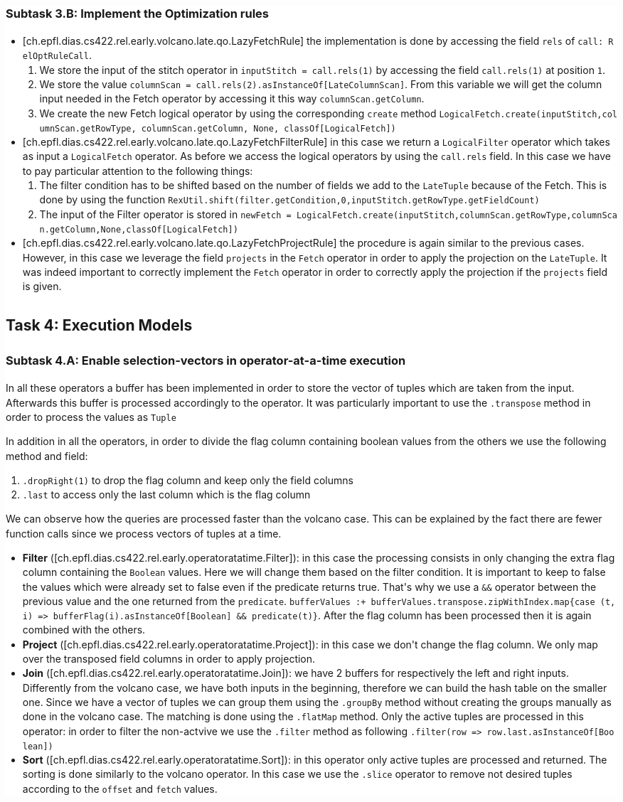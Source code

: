 ### Subtask 3.B: Implement the Optimization rules

- [ch.epfl.dias.cs422.rel.early.volcano.late.qo.LazyFetchRule] the implementation is done by accessing the field `rels` of `call: RelOptRuleCall`.
  1. We store the input of the stitch operator in `inputStitch = call.rels(1)` by accessing the field `call.rels(1)` at position `1`.
  2. We store the value `columnScan = call.rels(2).asInstanceOf[LateColumnScan]`. From this variable we will get the column input needed in the Fetch operator by accessing it this way `columnScan.getColumn`.
  3. We create the new Fetch logical operator by using the corresponding `create` method `LogicalFetch.create(inputStitch,columnScan.getRowType, columnScan.getColumn, None, classOf[LogicalFetch])`
- [ch.epfl.dias.cs422.rel.early.volcano.late.qo.LazyFetchFilterRule] in this case we return a `LogicalFilter` operator which takes as input a `LogicalFetch` operator. As before we access the logical operators by using the `call.rels` field. In this case we have to pay particular attention to the following things:
  1. The filter condition has to be shifted based on the number of fields we add to the `LateTuple` because of the Fetch. This is done by using the function `RexUtil.shift(filter.getCondition,0,inputStitch.getRowType.getFieldCount)`
  2. The input of the Filter operator is stored in `newFetch = LogicalFetch.create(inputStitch,columnScan.getRowType,columnScan.getColumn,None,classOf[LogicalFetch])`
- [ch.epfl.dias.cs422.rel.early.volcano.late.qo.LazyFetchProjectRule] the procedure is again similar to the previous cases. However, in this case we leverage the field `projects` in the `Fetch` operator in order to apply the projection on the `LateTuple`. It was indeed important to correctly implement the `Fetch` operator in order to correctly apply the projection if the `projects` field is given.

## Task 4: Execution Models

### Subtask 4.A: Enable selection-vectors in operator-at-a-time execution
In all these operators a buffer has been implemented in order to store the vector of tuples which are taken from the input. Afterwards this buffer is processed accordingly to the operator. It was particularly important to use the `.transpose` method in order to process the values as `Tuple`

In addition in all the operators, in order to divide the flag column containing boolean values from the others we use the following method and field:
1. `.dropRight(1)` to drop the flag column and keep only the field columns
2. `.last` to access only the last column which is the flag column

We can observe how the queries are processed faster than the volcano case. This can be explained by the fact there are fewer function calls since we process vectors of tuples at a time.

* **Filter** ([ch.epfl.dias.cs422.rel.early.operatoratatime.Filter]): in this case the processing consists in only changing the extra flag column containing the `Boolean` values. Here we will change them based on the filter condition. It is important to keep to false the values which were already set to false even if the predicate returns true. That's why we use a `&&` operator between the previous value and the one returned from the `predicate`.  `bufferValues :+ bufferValues.transpose.zipWithIndex.map{case (t,i) => bufferFlag(i).asInstanceOf[Boolean] && predicate(t)}`. After the flag column has been processed then it is again combined with the others.
* **Project** ([ch.epfl.dias.cs422.rel.early.operatoratatime.Project]): in this case we don't change the flag column. We only map over the transposed field columns in order to apply projection.
* **Join** ([ch.epfl.dias.cs422.rel.early.operatoratatime.Join]): we have 2 buffers for respectively the left and right inputs. Differently from the volcano case, we have both inputs in the beginning, therefore we can build the hash table on the smaller one. Since we have a vector of tuples we can group them using the `.groupBy`  method without creating the groups manually as done in the volcano case. The matching is done using the `.flatMap` method. Only the active tuples are processed in this operator: in order to filter the non-actvive we use the `.filter` method as following  `.filter(row => row.last.asInstanceOf[Boolean])`
* **Sort** ([ch.epfl.dias.cs422.rel.early.operatoratatime.Sort]): in this operator only active tuples are processed and returned. The sorting is done similarly to the volcano operator. In this case we use the `.slice` operator to remove not desired tuples according to the `offset` and `fetch` values.